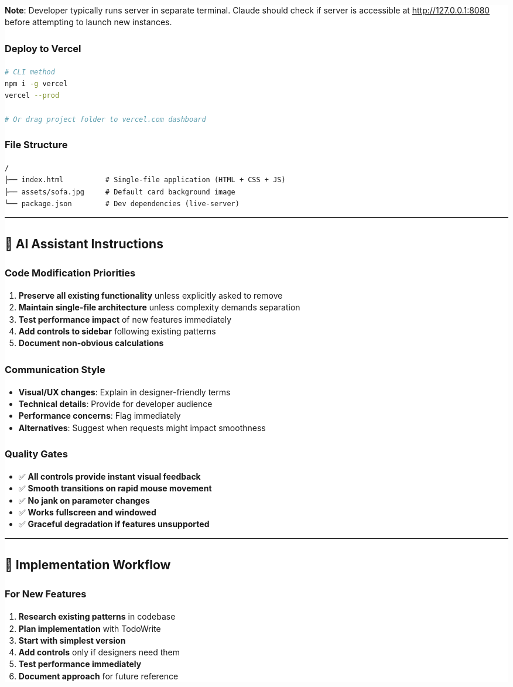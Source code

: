 **Note**: Developer typically runs server in separate terminal. Claude should check if server is accessible at http://127.0.0.1:8080 before attempting to launch new instances.

### Deploy to Vercel
```bash
# CLI method
npm i -g vercel
vercel --prod

# Or drag project folder to vercel.com dashboard
```

### File Structure
```
/
├── index.html          # Single-file application (HTML + CSS + JS)
├── assets/sofa.jpg     # Default card background image  
└── package.json        # Dev dependencies (live-server)
```

---

## 🎯 AI Assistant Instructions

### Code Modification Priorities
1. **Preserve all existing functionality** unless explicitly asked to remove
2. **Maintain single-file architecture** unless complexity demands separation
3. **Test performance impact** of new features immediately
4. **Add controls to sidebar** following existing patterns
5. **Document non-obvious calculations**

### Communication Style
- **Visual/UX changes**: Explain in designer-friendly terms
- **Technical details**: Provide for developer audience  
- **Performance concerns**: Flag immediately
- **Alternatives**: Suggest when requests might impact smoothness

### Quality Gates
- ✅ **All controls provide instant visual feedback**
- ✅ **Smooth transitions on rapid mouse movement**
- ✅ **No jank on parameter changes**
- ✅ **Works fullscreen and windowed**
- ✅ **Graceful degradation if features unsupported**

---

## 🔄 Implementation Workflow

### For New Features
1. **Research existing patterns** in codebase
2. **Plan implementation** with TodoWrite
3. **Start with simplest version**
4. **Add controls** only if designers need them
5. **Test performance immediately**
6. **Document approach** for future reference
